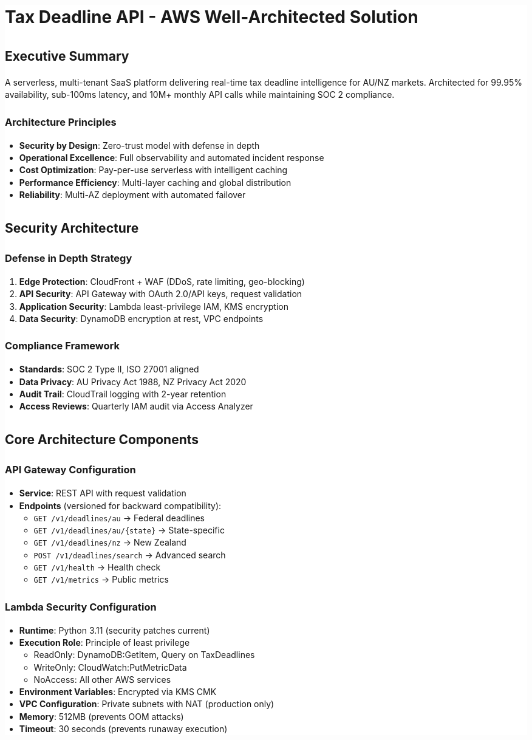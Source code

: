 # Tax Deadline API - AWS Well-Architected Solution

## Executive Summary
A serverless, multi-tenant SaaS platform delivering real-time tax deadline intelligence for AU/NZ markets. Architected for 99.95% availability, sub-100ms latency, and 10M+ monthly API calls while maintaining SOC 2 compliance.

### Architecture Principles
- **Security by Design**: Zero-trust model with defense in depth
- **Operational Excellence**: Full observability and automated incident response  
- **Cost Optimization**: Pay-per-use serverless with intelligent caching
- **Performance Efficiency**: Multi-layer caching and global distribution
- **Reliability**: Multi-AZ deployment with automated failover

## Security Architecture

### Defense in Depth Strategy
1. **Edge Protection**: CloudFront + WAF (DDoS, rate limiting, geo-blocking)
2. **API Security**: API Gateway with OAuth 2.0/API keys, request validation
3. **Application Security**: Lambda least-privilege IAM, KMS encryption
4. **Data Security**: DynamoDB encryption at rest, VPC endpoints

### Compliance Framework
- **Standards**: SOC 2 Type II, ISO 27001 aligned
- **Data Privacy**: AU Privacy Act 1988, NZ Privacy Act 2020
- **Audit Trail**: CloudTrail logging with 2-year retention
- **Access Reviews**: Quarterly IAM audit via Access Analyzer

## Core Architecture Components

### API Gateway Configuration
- **Service**: REST API with request validation
- **Endpoints** (versioned for backward compatibility):
  - `GET /v1/deadlines/au` → Federal deadlines
  - `GET /v1/deadlines/au/{state}` → State-specific
  - `GET /v1/deadlines/nz` → New Zealand
  - `POST /v1/deadlines/search` → Advanced search
  - `GET /v1/health` → Health check
  - `GET /v1/metrics` → Public metrics

### Lambda Security Configuration
- **Runtime**: Python 3.11 (security patches current)
- **Execution Role**: Principle of least privilege
  - ReadOnly: DynamoDB:GetItem, Query on TaxDeadlines
  - WriteOnly: CloudWatch:PutMetricData
  - NoAccess: All other AWS services
- **Environment Variables**: Encrypted via KMS CMK
- **VPC Configuration**: Private subnets with NAT (production only)
- **Memory**: 512MB (prevents OOM attacks)
- **Timeout**: 30 seconds (prevents runaway execution)
